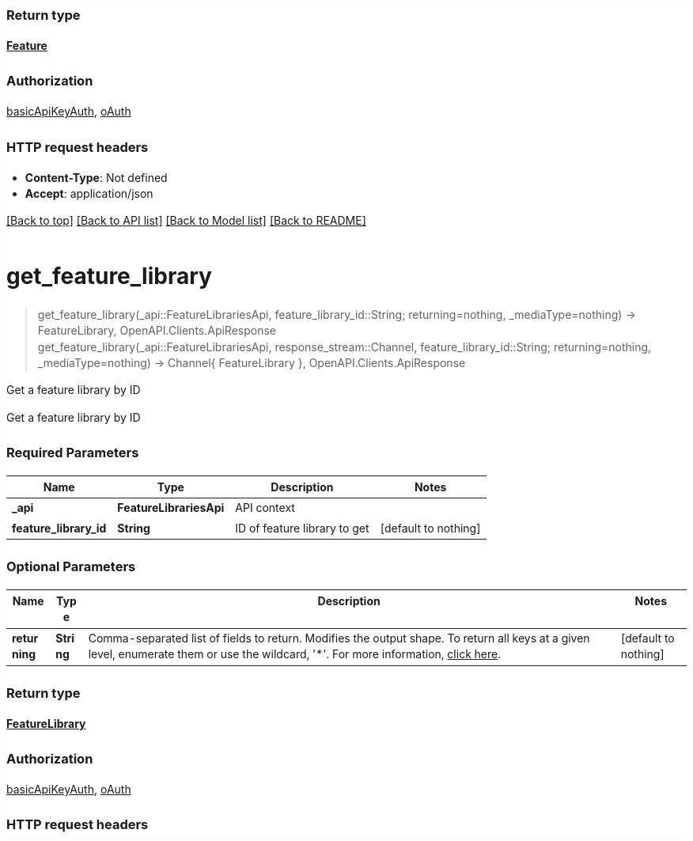 ### Return type

[**Feature**](Feature.md)

### Authorization

[basicApiKeyAuth](../README.md#basicApiKeyAuth), [oAuth](../README.md#oAuth)

### HTTP request headers

 - **Content-Type**: Not defined
 - **Accept**: application/json

[[Back to top]](#) [[Back to API list]](../README.md#api-endpoints) [[Back to Model list]](../README.md#models) [[Back to README]](../README.md)

# **get_feature_library**
> get_feature_library(_api::FeatureLibrariesApi, feature_library_id::String; returning=nothing, _mediaType=nothing) -> FeatureLibrary, OpenAPI.Clients.ApiResponse <br/>
> get_feature_library(_api::FeatureLibrariesApi, response_stream::Channel, feature_library_id::String; returning=nothing, _mediaType=nothing) -> Channel{ FeatureLibrary }, OpenAPI.Clients.ApiResponse

Get a feature library by ID

Get a feature library by ID

### Required Parameters

Name | Type | Description  | Notes
------------- | ------------- | ------------- | -------------
 **_api** | **FeatureLibrariesApi** | API context | 
**feature_library_id** | **String**| ID of feature library to get | [default to nothing]

### Optional Parameters

Name | Type | Description  | Notes
------------- | ------------- | ------------- | -------------
 **returning** | **String**| Comma-separated list of fields to return. Modifies the output shape. To return all keys at a given level, enumerate them or use the wildcard, &#39;*&#39;. For more information, [click here](https://docs.benchling.com/docs/getting-started-1#returning-query-parameter). | [default to nothing]

### Return type

[**FeatureLibrary**](FeatureLibrary.md)

### Authorization

[basicApiKeyAuth](../README.md#basicApiKeyAuth), [oAuth](../README.md#oAuth)

### HTTP request headers
